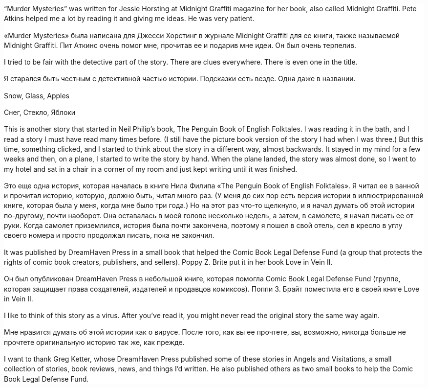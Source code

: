 “Murder Mysteries” was written for Jessie Horsting at Midnight Graffiti magazine for her book, also called Midnight Graffiti. Pete Atkins helped me a lot by reading it and giving me ideas. He was very patient.

«Murder Mysteries» была написана для Джесси Хорстинг в журнале Midnight Graffiti для ее книги, также называемой Midnight Graffiti. Пит Аткинс очень помог мне, прочитав ее и подарив мне идеи. Он был очень терпелив.

I tried to be fair with the detective part of the story. There are clues everywhere. There is even one in the title.

Я старался быть честным с детективной частью истории. Подсказки есть везде. Одна даже в названии.

Snow, Glass, Apples

Снег, Стекло, Яблоки

This is another story that started in Neil Philip’s book, The Penguin Book of English Folktales. I was reading it in the bath, and I read a story I must have read many times before. (I still have the picture book version of the story I had when I was three.) But this time, something clicked, and I started to think about the story in a different way, almost backwards. It stayed in my mind for a few weeks and then, on a plane, I started to write the story by hand. When the plane landed, the story was almost done, so I went to my hotel and sat in a chair in a corner of my room and just kept writing until it was finished.

Это еще одна история, которая началась в книге Нила Филипа «The Penguin Book of English Folktales». Я читал ее в ванной и прочитал историю, которую, должно быть, читал много раз. (У меня до сих пор есть версия истории в иллюстрированной книге, которая была у меня, когда мне было три года.) Но на этот раз что-то щелкнуло, и я начал думать об этой истории по-другому, почти наоборот. Она оставалась в моей голове несколько недель, а затем, в самолете, я начал писать ее от руки. Когда самолет приземлился, история была почти закончена, поэтому я пошел в свой отель, сел в кресло в углу своего номера и просто продолжал писать, пока не закончил.

It was published by DreamHaven Press in a small book that helped the Comic Book Legal Defense Fund (a group that protects the rights of comic book creators, publishers, and sellers). Poppy Z. Brite put it in her book Love in Vein II.

Он был опубликован DreamHaven Press в небольшой книге, которая помогла Comic Book Legal Defense Fund (группе, которая защищает права создателей, издателей и продавцов комиксов). Поппи З. Брайт поместила его в своей книге Love in Vein II.

I like to think of this story as a virus. After you’ve read it, you might never read the original story the same way again.

Мне нравится думать об этой истории как о вирусе. После того, как вы ее прочтете, вы, возможно, никогда больше не прочтете оригинальную историю так же, как прежде.

I want to thank Greg Ketter, whose DreamHaven Press published some of these stories in Angels and Visitations, a small collection of stories, book reviews, news, and things I’d written. He also published others as two small books to help the Comic Book Legal Defense Fund.


